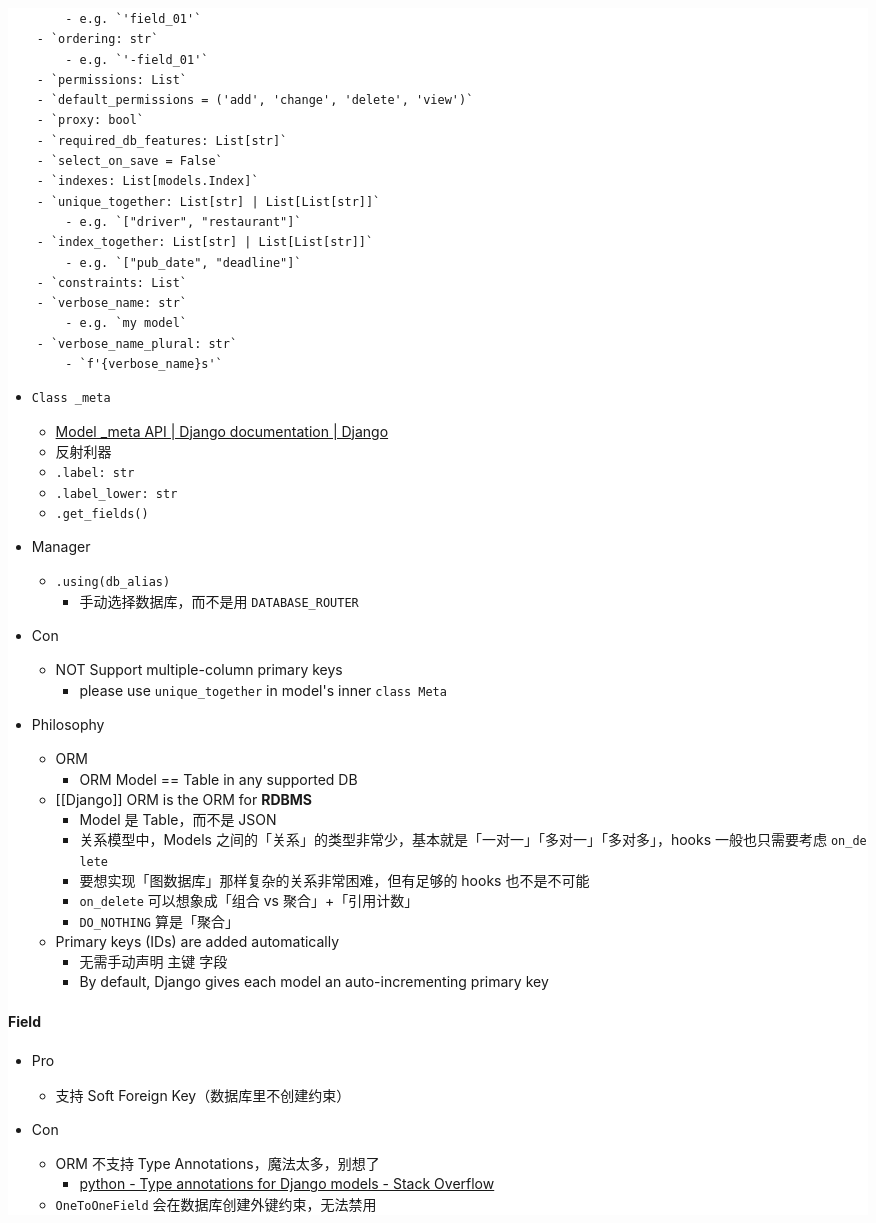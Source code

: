             - e.g. `'field_01'`
        - `ordering: str`
            - e.g. `'-field_01'`
        - `permissions: List`
        - `default_permissions = ('add', 'change', 'delete', 'view')`
        - `proxy: bool`
        - `required_db_features: List[str]`
        - `select_on_save = False`
        - `indexes: List[models.Index]`
        - `unique_together: List[str] | List[List[str]]`
            - e.g. `["driver", "restaurant"]`
        - `index_together: List[str] | List[List[str]]`
            - e.g. `["pub_date", "deadline"]`
        - `constraints: List`
        - `verbose_name: str`
            - e.g. `my model`
        - `verbose_name_plural: str`
            - `f'{verbose_name}s'`

- `Class _meta`
    - [Model \_meta API | Django documentation | Django](https://docs.djangoproject.com/en/4.2/ref/models/meta/)
    - 反射利器
    - `.label: str`
    - `.label_lower: str`
    - `.get_fields()`

- Manager
    - `.using(db_alias)`
        - 手动选择数据库，而不是用 `DATABASE_ROUTER`

- Con
    - NOT Support multiple-column primary keys
        - please use `unique_together` in model's inner `class Meta`

- Philosophy
    - ORM
        - ORM Model == Table in any supported DB
    - [[Django]] ORM is the ORM for **RDBMS**
        - Model 是 Table，而不是 JSON
        - 关系模型中，Models 之间的「关系」的类型非常少，基本就是「一对一」「多对一」「多对多」，hooks 一般也只需要考虑 `on_delete`
        - 要想实现「图数据库」那样复杂的关系非常困难，但有足够的 hooks 也不是不可能
        - `on_delete` 可以想象成「组合 vs 聚合」+「引用计数」
        - `DO_NOTHING` 算是「聚合」
    - Primary keys (IDs) are added automatically
        - 无需手动声明 主键 字段
        - By default, Django gives each model an auto-incrementing primary key

#### Field

- Pro
    - 支持 Soft Foreign Key（数据库里不创建约束）

- Con
    - ORM 不支持 Type Annotations，魔法太多，别想了
        - [python - Type annotations for Django models - Stack Overflow](https://stackoverflow.com/questions/59031982/type-annotations-for-django-models)
    - `OneToOneField` 会在数据库创建外键约束，无法禁用
